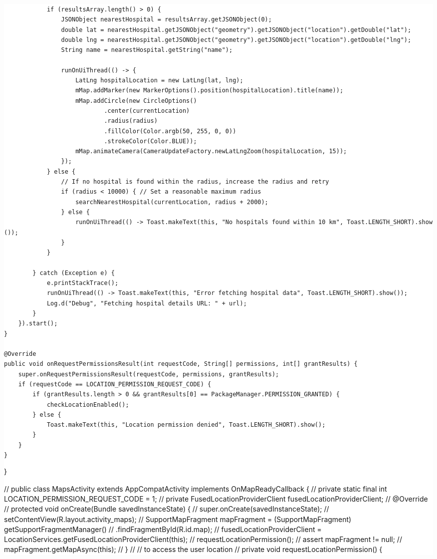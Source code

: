                 if (resultsArray.length() > 0) {
                    JSONObject nearestHospital = resultsArray.getJSONObject(0);
                    double lat = nearestHospital.getJSONObject("geometry").getJSONObject("location").getDouble("lat");
                    double lng = nearestHospital.getJSONObject("geometry").getJSONObject("location").getDouble("lng");
                    String name = nearestHospital.getString("name");

                    runOnUiThread(() -> {
                        LatLng hospitalLocation = new LatLng(lat, lng);
                        mMap.addMarker(new MarkerOptions().position(hospitalLocation).title(name));
                        mMap.addCircle(new CircleOptions()
                                .center(currentLocation)
                                .radius(radius)
                                .fillColor(Color.argb(50, 255, 0, 0))
                                .strokeColor(Color.BLUE));
                        mMap.animateCamera(CameraUpdateFactory.newLatLngZoom(hospitalLocation, 15));
                    });
                } else {
                    // If no hospital is found within the radius, increase the radius and retry
                    if (radius < 10000) { // Set a reasonable maximum radius
                        searchNearestHospital(currentLocation, radius + 2000);
                    } else {
                        runOnUiThread(() -> Toast.makeText(this, "No hospitals found within 10 km", Toast.LENGTH_SHORT).show());
                    }
                }

            } catch (Exception e) {
                e.printStackTrace();
                runOnUiThread(() -> Toast.makeText(this, "Error fetching hospital data", Toast.LENGTH_SHORT).show());
                Log.d("Debug", "Fetching hospital details URL: " + url);
            }
        }).start();
    }

    @Override
    public void onRequestPermissionsResult(int requestCode, String[] permissions, int[] grantResults) {
        super.onRequestPermissionsResult(requestCode, permissions, grantResults);
        if (requestCode == LOCATION_PERMISSION_REQUEST_CODE) {
            if (grantResults.length > 0 && grantResults[0] == PackageManager.PERMISSION_GRANTED) {
                checkLocationEnabled();
            } else {
                Toast.makeText(this, "Location permission denied", Toast.LENGTH_SHORT).show();
            }
        }
    }
}

//    public class MapsActivity extends AppCompatActivity implements OnMapReadyCallback {
//        private static final int LOCATION_PERMISSION_REQUEST_CODE = 1;
//        private FusedLocationProviderClient fusedLocationProviderClient;
//        @Override
//        protected void onCreate(Bundle savedInstanceState) {
//            super.onCreate(savedInstanceState);
//            setContentView(R.layout.activity_maps);
//            SupportMapFragment mapFragment = (SupportMapFragment) getSupportFragmentManager()
//                    .findFragmentById(R.id.map);
//             fusedLocationProviderClient = LocationServices.getFusedLocationProviderClient(this);
//            requestLocationPermission();
//            assert mapFragment != null;
//            mapFragment.getMapAsync(this);
//        }
//        // to access the user location
//        private void requestLocationPermission() {